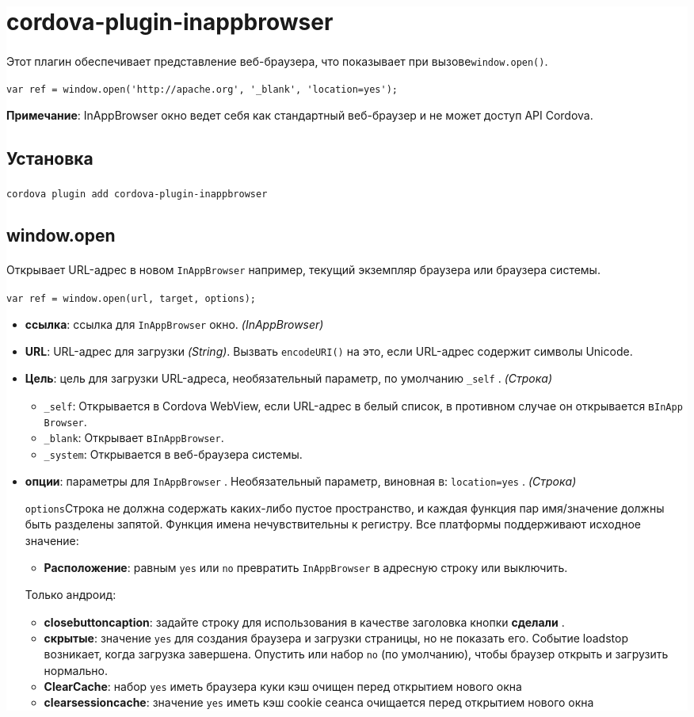 

# cordova-plugin-inappbrowser

Этот плагин обеспечивает представление веб-браузера, что показывает при вызове`window.open()`.

    var ref = window.open('http://apache.org', '_blank', 'location=yes');

**Примечание**: InAppBrowser окно ведет себя как стандартный веб-браузер и не может доступ API Cordova.

## Установка

    cordova plugin add cordova-plugin-inappbrowser

## window.open

Открывает URL-адрес в новом `InAppBrowser` например, текущий экземпляр браузера или браузера системы.

    var ref = window.open(url, target, options);

* **ссылка**: ссылка для `InAppBrowser` окно. *(InAppBrowser)*

* **URL**: URL-адрес для загрузки *(String)*. Вызвать `encodeURI()` на это, если URL-адрес содержит символы Unicode.

* **Цель**: цель для загрузки URL-адреса, необязательный параметр, по умолчанию `_self` . *(Строка)*

    * `_self`: Открывается в Cordova WebView, если URL-адрес в белый список, в противном случае он открывается
      в`InAppBrowser`.
    * `_blank`: Открывает в`InAppBrowser`.
    * `_system`: Открывается в веб-браузера системы.

* **опции**: параметры для `InAppBrowser` . Необязательный параметр, виновная в: `location=yes` . *(Строка)*

  `options`Строка не должна содержать каких-либо пустое пространство, и каждая функция пар имя/значение должны быть
  разделены запятой. Функция имена нечувствительны к регистру. Все платформы поддерживают исходное значение:

    * **Расположение**: равным `yes` или `no` превратить `InAppBrowser` в адресную строку или выключить.

  Только андроид:

    * **closebuttoncaption**: задайте строку для использования в качестве заголовка кнопки **сделали** .
    * **скрытые**: значение `yes` для создания браузера и загрузки страницы, но не показать его. Событие loadstop
      возникает, когда загрузка завершена. Опустить или набор `no` (по умолчанию), чтобы браузер открыть и загрузить
      нормально.
    * **ClearCache**: набор `yes` иметь браузера куки кэш очищен перед открытием нового окна
    * **clearsessioncache**: значение `yes` иметь кэш cookie сеанса очищается перед открытием нового окна
